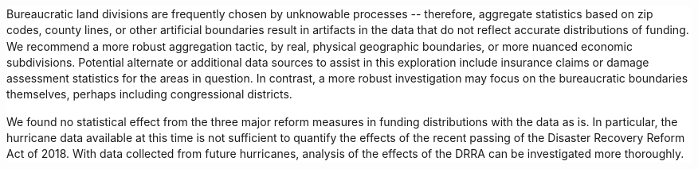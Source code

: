 Bureaucratic land divisions are frequently chosen by unknowable processes -- therefore, aggregate statistics based on zip codes, county lines, or other artificial boundaries result in artifacts in the data that do not reflect accurate distributions of funding. We recommend a more robust aggregation tactic, by real, physical geographic boundaries, or more nuanced economic subdivisions. Potential alternate or additional data sources to assist in this exploration include insurance claims or damage assessment statistics for the areas in question. In contrast, a more robust investigation may focus on the bureaucratic boundaries themselves, perhaps including congressional districts.

We found no statistical effect from the three major reform measures in funding distributions with the data as is. In particular, the hurricane data available at this time is not sufficient to quantify the effects of the recent passing of the Disaster Recovery Reform Act of 2018. With data collected from future hurricanes, analysis of the effects of the DRRA can be investigated more thoroughly.


